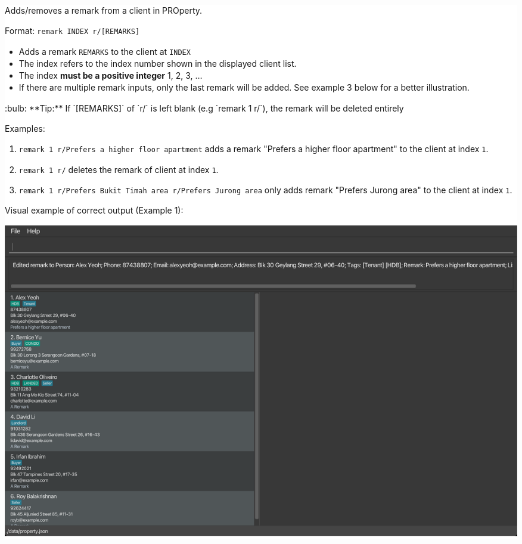 Adds/removes a remark from a client in PROperty.

Format: `remark INDEX r/[REMARKS]`

* Adds a remark `REMARKS` to the client at `INDEX`
* The index refers to the index number shown in the displayed client list.
* The index **must be a positive integer** 1, 2, 3, …​
* If there are multiple remark inputs, only the last remark will be added. See example 3 below for a better illustration.


<div markdown="span" class="alert alert-primary">:bulb: **Tip:** 
If `[REMARKS]` of `r/` is left blank (e.g `remark 1 r/`), the remark will be deleted entirely
</div>

Examples:

1. `remark 1 r/Prefers a higher floor apartment` adds a remark "Prefers a higher floor apartment" to the client at index `1`.


2. `remark 1 r/` deletes the remark of client at index `1`.


3. `remark 1 r/Prefers Bukit Timah area r/Prefers Jurong area` only adds remark "Prefers Jurong area" to the client at index `1`.

Visual example of correct output (Example 1):

![RemarkAddCommandShowcase](images/user-guide-images/RemarkAddCommandShowcase.png)
